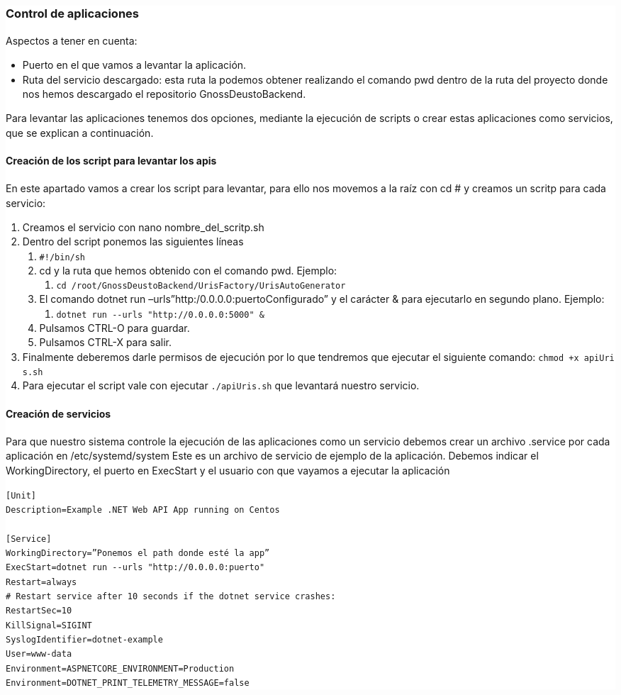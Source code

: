 ### Control de aplicaciones

Aspectos a tener en cuenta:

 - Puerto en el que vamos a levantar la aplicación.
 - Ruta del servicio descargado: esta ruta la podemos obtener realizando el comando pwd dentro de la ruta del proyecto donde nos hemos descargado el repositorio GnossDeustoBackend.
 
Para levantar las aplicaciones tenemos dos opciones, mediante la ejecución de scripts o crear estas aplicaciones como servicios, que se explican a continuación.

#### Creación de los script para levantar los apis

En este apartado vamos a crear los script para levantar, para ello nos movemos a la raíz con cd # y creamos un scritp para cada servicio:

 1. Creamos el servicio con nano nombre_del_scritp.sh
 2. Dentro del script ponemos las siguientes líneas
	 1. `#!/bin/sh`
	 2. cd y la ruta que hemos obtenido con el comando pwd. Ejemplo:
		 1.  `cd /root/GnossDeustoBackend/UrisFactory/UrisAutoGenerator`
	 3. El comando dotnet run –urls”http:/0.0.0.0:puertoConfigurado” y el carácter & para ejecutarlo en segundo plano. Ejemplo:
		 1. `dotnet run --urls "http://0.0.0.0:5000" &`
	 4. Pulsamos CTRL-O para guardar.
	 5. Pulsamos CTRL-X para salir.
 3. Finalmente deberemos darle permisos de ejecución por lo que tendremos que ejecutar el siguiente comando: `chmod +x apiUris.sh`
 4. Para ejecutar el script vale con ejecutar `./apiUris.sh` que levantará nuestro servicio. 

#### Creación de servicios
Para que nuestro sistema controle la ejecución de las aplicaciones como un servicio debemos crear un archivo .service por cada aplicación en /etc/systemd/system
Este es un archivo de servicio de ejemplo de la aplicación. Debemos indicar el WorkingDirectory, el puerto en ExecStart y el usuario con que vayamos a ejecutar la aplicación

    [Unit]
    Description=Example .NET Web API App running on Centos
    
    [Service]
    WorkingDirectory=”Ponemos el path donde esté la app”
    ExecStart=dotnet run --urls "http://0.0.0.0:puerto" 
    Restart=always
    # Restart service after 10 seconds if the dotnet service crashes:
    RestartSec=10
    KillSignal=SIGINT
    SyslogIdentifier=dotnet-example
    User=www-data
    Environment=ASPNETCORE_ENVIRONMENT=Production
    Environment=DOTNET_PRINT_TELEMETRY_MESSAGE=false
    